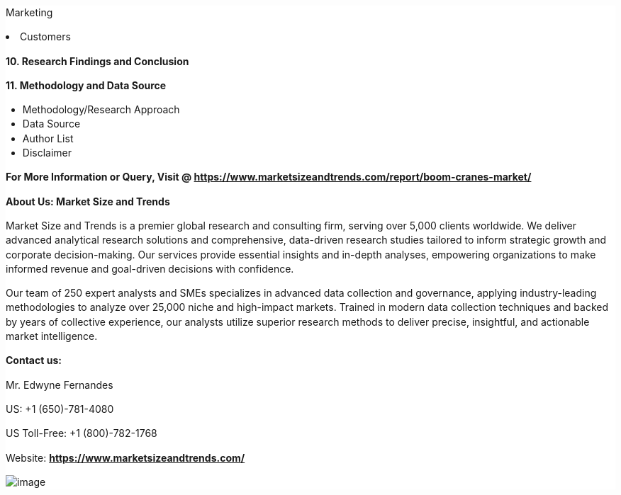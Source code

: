 Marketing</li><li>Customers</li></ul><p><strong>10. Research Findings and Conclusion</strong></p><p><strong>11. Methodology and Data Source</strong></p><ul><li>Methodology/Research Approach</li><li>Data Source</li><li>Author List</li><li>Disclaimer</li></ul></p><p><strong>For More Information or Query, Visit @ <a href="https://www.marketsizeandtrends.com/report/boom-cranes-market/">https://www.marketsizeandtrends.com/report/boom-cranes-market/</a></strong></p><p><strong>About Us: Market Size and Trends</strong></p><p>Market Size and Trends is a premier global research and consulting firm, serving over 5,000 clients worldwide. We deliver advanced analytical research solutions and comprehensive, data-driven research studies tailored to inform strategic growth and corporate decision-making. Our services provide essential insights and in-depth analyses, empowering organizations to make informed revenue and goal-driven decisions with confidence.</p><p>Our team of 250 expert analysts and SMEs specializes in advanced data collection and governance, applying industry-leading methodologies to analyze over 25,000 niche and high-impact markets. Trained in modern data collection techniques and backed by years of collective experience, our analysts utilize superior research methods to deliver precise, insightful, and actionable market intelligence.</p><p><strong>Contact us:</strong></p><p>Mr. Edwyne Fernandes</p><p>US: +1 (650)-781-4080</p><p>US Toll-Free: +1 (800)-782-1768</p><p>Website: <strong><a href="https://www.marketsizeandtrends.com/">https://www.marketsizeandtrends.com/</a></strong></p>
![image](https://github.com/user-attachments/assets/241d88d1-53cf-4c82-9101-1a93a441aba2)
